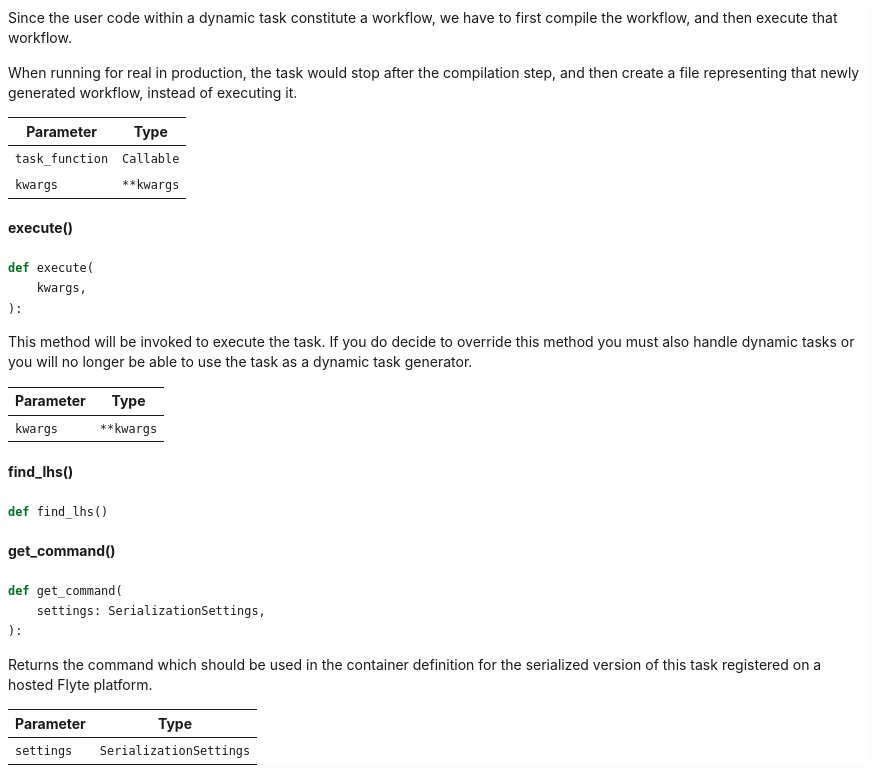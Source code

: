 Since the user code within a dynamic task constitute a workflow, we have to first compile the workflow, and
then execute that workflow.

When running for real in production, the task would stop after the compilation step, and then create a file
representing that newly generated workflow, instead of executing it.


| Parameter | Type |
|-|-|
| `task_function` | `Callable` |
| `kwargs` | ``**kwargs`` |

#### execute()

```python
def execute(
    kwargs,
):
```
This method will be invoked to execute the task. If you do decide to override this method you must also
handle dynamic tasks or you will no longer be able to use the task as a dynamic task generator.


| Parameter | Type |
|-|-|
| `kwargs` | ``**kwargs`` |

#### find_lhs()

```python
def find_lhs()
```
#### get_command()

```python
def get_command(
    settings: SerializationSettings,
):
```
Returns the command which should be used in the container definition for the serialized version of this task
registered on a hosted Flyte platform.


| Parameter | Type |
|-|-|
| `settings` | `SerializationSettings` |
